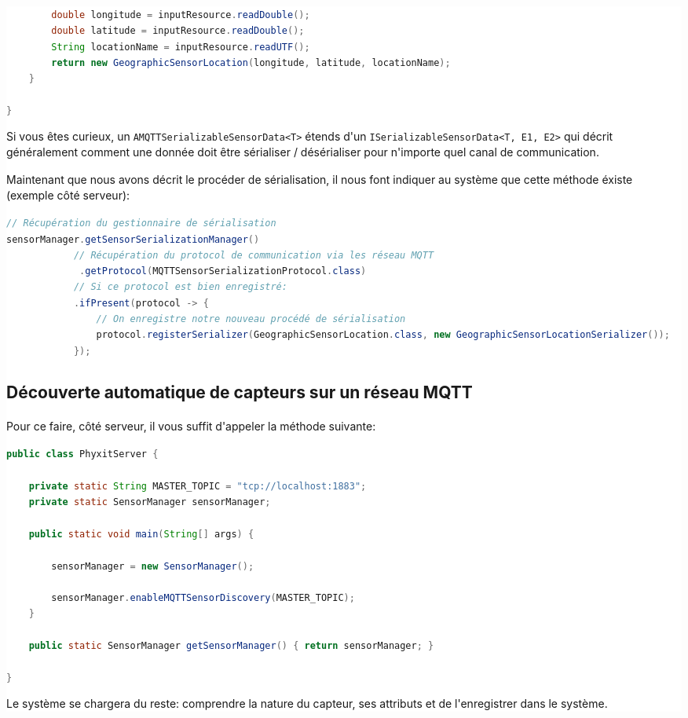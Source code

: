```java
        double longitude = inputResource.readDouble();
        double latitude = inputResource.readDouble();
        String locationName = inputResource.readUTF();
        return new GeographicSensorLocation(longitude, latitude, locationName);
    }

}
```

Si vous êtes curieux, un ``AMQTTSerializableSensorData<T>`` étends d'un ``ISerializableSensorData<T, E1, E2>``
qui décrit généralement comment une donnée doit être sérialiser / désérialiser pour n'importe quel canal de communication.

Maintenant que nous avons décrit le procéder de sérialisation, il nous font indiquer au système
que cette méthode éxiste (exemple côté serveur):

```java
// Récupération du gestionnaire de sérialisation
sensorManager.getSensorSerializationManager()
            // Récupération du protocol de communication via les réseau MQTT
             .getProtocol(MQTTSensorSerializationProtocol.class)
            // Si ce protocol est bien enregistré:
            .ifPresent(protocol -> {
                // On enregistre notre nouveau procédé de sérialisation
                protocol.registerSerializer(GeographicSensorLocation.class, new GeographicSensorLocationSerializer());
            });
```

## Découverte automatique de capteurs sur un réseau MQTT

Pour ce faire, côté serveur, il vous suffit d'appeler la méthode suivante:

```java
public class PhyxitServer {

    private static String MASTER_TOPIC = "tcp://localhost:1883";
    private static SensorManager sensorManager;

    public static void main(String[] args) {

        sensorManager = new SensorManager();

        sensorManager.enableMQTTSensorDiscovery(MASTER_TOPIC);
    }

    public static SensorManager getSensorManager() { return sensorManager; }

}
```

Le système se chargera du reste: comprendre la nature du capteur, ses attributs et de l'enregistrer dans le système.

